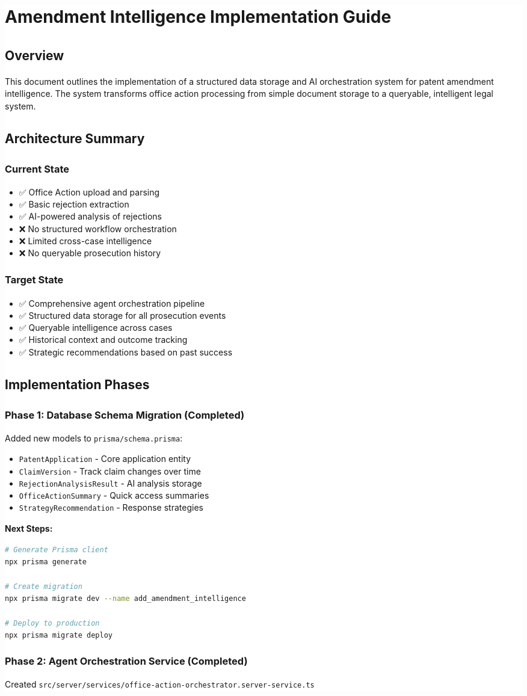 # Amendment Intelligence Implementation Guide

## Overview

This document outlines the implementation of a structured data storage and AI orchestration system for patent amendment intelligence. The system transforms office action processing from simple document storage to a queryable, intelligent legal system.

## Architecture Summary

### Current State
- ✅ Office Action upload and parsing
- ✅ Basic rejection extraction
- ✅ AI-powered analysis of rejections
- ❌ No structured workflow orchestration
- ❌ Limited cross-case intelligence
- ❌ No queryable prosecution history

### Target State
- ✅ Comprehensive agent orchestration pipeline
- ✅ Structured data storage for all prosecution events
- ✅ Queryable intelligence across cases
- ✅ Historical context and outcome tracking
- ✅ Strategic recommendations based on past success

## Implementation Phases

### Phase 1: Database Schema Migration (Completed)
Added new models to `prisma/schema.prisma`:
- `PatentApplication` - Core application entity
- `ClaimVersion` - Track claim changes over time
- `RejectionAnalysisResult` - AI analysis storage
- `OfficeActionSummary` - Quick access summaries
- `StrategyRecommendation` - Response strategies

**Next Steps:**
```bash
# Generate Prisma client
npx prisma generate

# Create migration
npx prisma migrate dev --name add_amendment_intelligence

# Deploy to production
npx prisma migrate deploy
```

### Phase 2: Agent Orchestration Service (Completed)
Created `src/server/services/office-action-orchestrator.server-service.ts`
